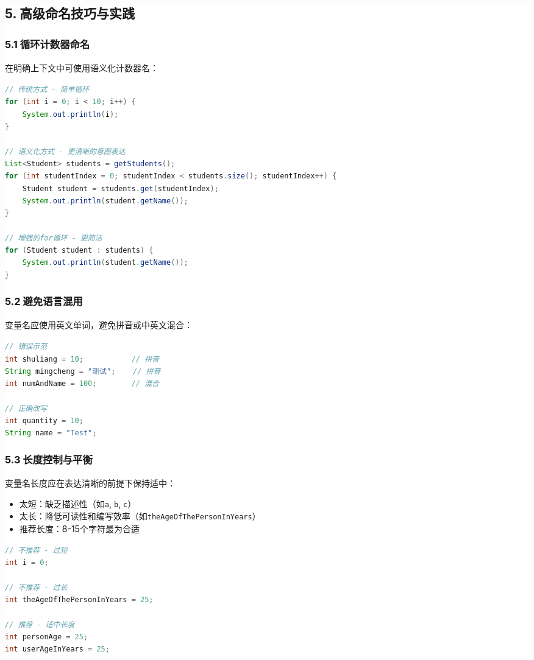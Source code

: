 ## 5. 高级命名技巧与实践

### 5.1 循环计数器命名

在明确上下文中可使用语义化计数器名：

```java
// 传统方式 - 简单循环
for (int i = 0; i < 10; i++) {
    System.out.println(i);
}

// 语义化方式 - 更清晰的意图表达
List<Student> students = getStudents();
for (int studentIndex = 0; studentIndex < students.size(); studentIndex++) {
    Student student = students.get(studentIndex);
    System.out.println(student.getName());
}

// 增强的for循环 - 更简洁
for (Student student : students) {
    System.out.println(student.getName());
}
```

### 5.2 避免语言混用

变量名应使用英文单词，避免拼音或中英文混合：

```java
// 错误示范
int shuliang = 10;           // 拼音
String mingcheng = "测试";    // 拼音
int numAndName = 100;        // 混合

// 正确改写
int quantity = 10;
String name = "Test";
```

### 5.3 长度控制与平衡

变量名长度应在表达清晰的前提下保持适中：

- 太短：缺乏描述性（如`a`, `b`, `c`）
- 太长：降低可读性和编写效率（如`theAgeOfThePersonInYears`）
- 推荐长度：8-15个字符最为合适

```java
// 不推荐 - 过短
int i = 0;

// 不推荐 - 过长
int theAgeOfThePersonInYears = 25;

// 推荐 - 适中长度
int personAge = 25;
int userAgeInYears = 25;
```
